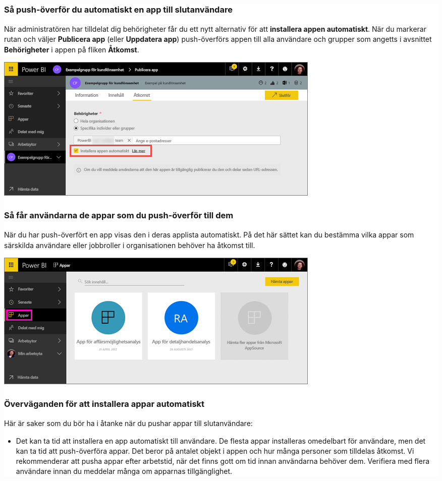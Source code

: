 ### <a name="how-to-push-an-app-automatically-to-end-users"></a>Så push-överför du automatiskt en app till slutanvändare
När administratören har tilldelat dig behörigheter får du ett nytt alternativ för att **installera appen automatiskt**. När du markerar rutan och väljer **Publicera app** (eller **Uppdatera app**) push-överförs appen till alla användare och grupper som angetts i avsnittet **Behörigheter** i appen på fliken **Åtkomst**.

![Aktivera funktionen för att pusha appar](media/service-create-distribute-apps//power-bi-apps-access.png)

### <a name="how-users-get-the-apps-that-you-push-to-them"></a>Så får användarna de appar som du push-överför till dem
När du har push-överfört en app visas den i deras applista automatiskt. På det här sättet kan du bestämma vilka appar som särskilda användare eller jobbroller i organisationen behöver ha åtkomst till.

![Aktivera funktionen för att pusha appar](media/service-create-distribute-apps/power-bi-apps-left-nav.png)

### <a name="considerations-for-automatically-installing-apps"></a>Överväganden för att installera appar automatiskt
Här är saker som du bör ha i åtanke när du pushar appar till slutanvändare:

* Det kan ta tid att installera en app automatiskt till användare. De flesta appar installeras omedelbart för användare, men det kan ta tid att push-överföra appar.  Det beror på antalet objekt i appen och hur många personer som tilldelas åtkomst. Vi rekommenderar att pusha appar efter arbetstid, när det finns gott om tid innan användarna behöver dem. Verifiera med flera användare innan du meddelar många om apparnas tillgänglighet.
